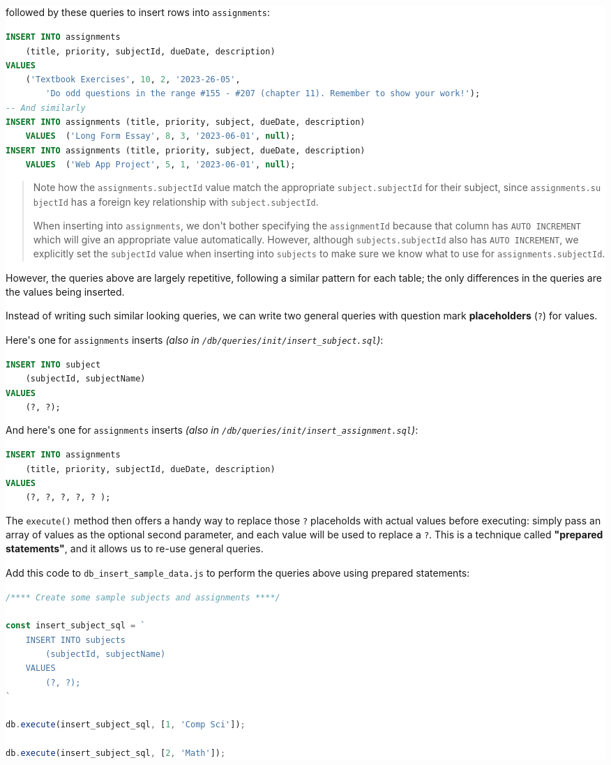 followed by these queries to insert rows into `assignments`:

```sql
INSERT INTO assignments 
    (title, priority, subjectId, dueDate, description) 
VALUES 
    ('Textbook Exercises', 10, 2, '2023-26-05', 
        'Do odd questions in the range #155 - #207 (chapter 11). Remember to show your work!');
-- And similarly
INSERT INTO assignments (title, priority, subject, dueDate, description) 
    VALUES  ('Long Form Essay', 8, 3, '2023-06-01', null);
INSERT INTO assignments (title, priority, subject, dueDate, description) 
    VALUES  ('Web App Project', 5, 1, '2023-06-01', null);

```

> Note how the `assignments.subjectId` value match the appropriate `subject.subjectId` for their subject, since `assignments.subjectId` has a foreign key relationship with `subject.subjectId`.
>
> When inserting into `assignments`, we don't bother specifying the `assignmentId` because that column has `AUTO INCREMENT` which will give an appropriate value automatically.
> However, although  `subjects.subjectId` also has `AUTO INCREMENT`, we explicitly set the `subjectId` value when inserting into `subjects` to make sure we know what to use for  `assignments.subjectId`. 

However, the queries above are largely repetitive, following a similar pattern for each table; the only differences in the queries are the values being inserted.

Instead of writing such similar looking queries, we can write two general queries with question mark **placeholders** (`?`) for values.

Here's one for `assignments` inserts *(also in `/db/queries/init/insert_subject.sql`)*:

```sql
INSERT INTO subject 
    (subjectId, subjectName) 
VALUES 
    (?, ?);
```

And here's one for `assignments` inserts *(also in `/db/queries/init/insert_assignment.sql`)*:

```sql
INSERT INTO assignments 
    (title, priority, subjectId, dueDate, description) 
VALUES 
    (?, ?, ?, ?, ? );    
```

The `execute()` method then offers a handy way to replace those `?` placeholds with actual values before executing: simply pass an array of values as the optional second parameter, and each value will be used to replace a `?`. This is a technique called **"prepared statements"**, and it allows us to re-use general queries.

Add this code to `db_insert_sample_data.js` to perform the queries above using prepared statements:

```js
/**** Create some sample subjects and assignments ****/

const insert_subject_sql = `
    INSERT INTO subjects 
        (subjectId, subjectName) 
    VALUES 
        (?, ?);
`

db.execute(insert_subject_sql, [1, 'Comp Sci']);

db.execute(insert_subject_sql, [2, 'Math']);

```